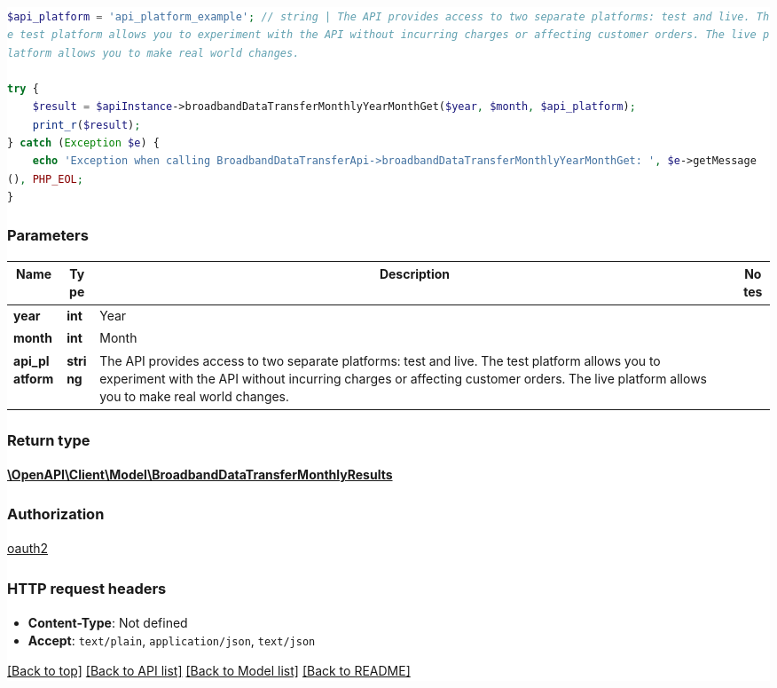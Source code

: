 ```php
$api_platform = 'api_platform_example'; // string | The API provides access to two separate platforms: test and live. The test platform allows you to experiment with the API without incurring charges or affecting customer orders. The live platform allows you to make real world changes.

try {
    $result = $apiInstance->broadbandDataTransferMonthlyYearMonthGet($year, $month, $api_platform);
    print_r($result);
} catch (Exception $e) {
    echo 'Exception when calling BroadbandDataTransferApi->broadbandDataTransferMonthlyYearMonthGet: ', $e->getMessage(), PHP_EOL;
}
```

### Parameters

| Name | Type | Description  | Notes |
| ------------- | ------------- | ------------- | ------------- |
| **year** | **int**| Year | |
| **month** | **int**| Month | |
| **api_platform** | **string**| The API provides access to two separate platforms: test and live. The test platform allows you to experiment with the API without incurring charges or affecting customer orders. The live platform allows you to make real world changes. | |

### Return type

[**\OpenAPI\Client\Model\BroadbandDataTransferMonthlyResults**](../Model/BroadbandDataTransferMonthlyResults.md)

### Authorization

[oauth2](../../README.md#oauth2)

### HTTP request headers

- **Content-Type**: Not defined
- **Accept**: `text/plain`, `application/json`, `text/json`

[[Back to top]](#) [[Back to API list]](../../README.md#endpoints)
[[Back to Model list]](../../README.md#models)
[[Back to README]](../../README.md)

